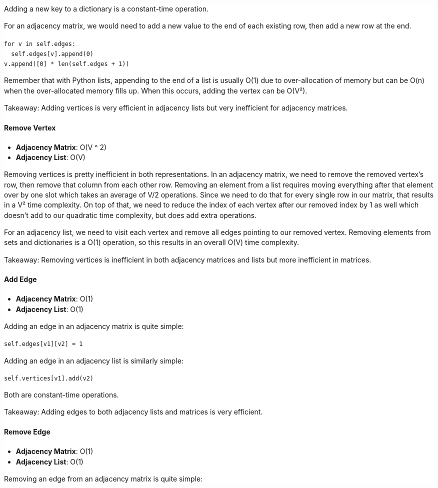 Adding a new key to a dictionary is a constant-time operation.

For an adjacency matrix, we would need to add a new value to the end of each existing row, then add a new row at the end.

    for v in self.edges:
      self.edges[v].append(0)
    v.append([0] * len(self.edges + 1))

Remember that with Python lists, appending to the end of a list is usually O(1) due to over-allocation of memory but can be O(n) when the over-allocated memory fills up. When this occurs, adding the vertex can be O(V²).

Takeaway: Adding vertices is very efficient in adjacency lists but very inefficient for adjacency matrices.

#### Remove Vertex

- <span id="8226">**Adjacency Matrix**: O(V ^ 2)</span>
- <span id="85fd">**Adjacency List**: O(V)</span>

Removing vertices is pretty inefficient in both representations. In an adjacency matrix, we need to remove the removed vertex’s row, then remove that column from each other row. Removing an element from a list requires moving everything after that element over by one slot which takes an average of V/2 operations. Since we need to do that for every single row in our matrix, that results in a V² time complexity. On top of that, we need to reduce the index of each vertex after our removed index by 1 as well which doesn’t add to our quadratic time complexity, but does add extra operations.

For an adjacency list, we need to visit each vertex and remove all edges pointing to our removed vertex. Removing elements from sets and dictionaries is a O(1) operation, so this results in an overall O(V) time complexity.

Takeaway: Removing vertices is inefficient in both adjacency matrices and lists but more inefficient in matrices.

#### Add Edge

- <span id="dbbe">**Adjacency Matrix**: O(1)</span>
- <span id="3968">**Adjacency List**: O(1)</span>

Adding an edge in an adjacency matrix is quite simple:

    self.edges[v1][v2] = 1

Adding an edge in an adjacency list is similarly simple:

    self.vertices[v1].add(v2)

Both are constant-time operations.

Takeaway: Adding edges to both adjacency lists and matrices is very efficient.

#### Remove Edge

- <span id="b417">**Adjacency Matrix**: O(1)</span>
- <span id="d794">**Adjacency List**: O(1)</span>

Removing an edge from an adjacency matrix is quite simple:
